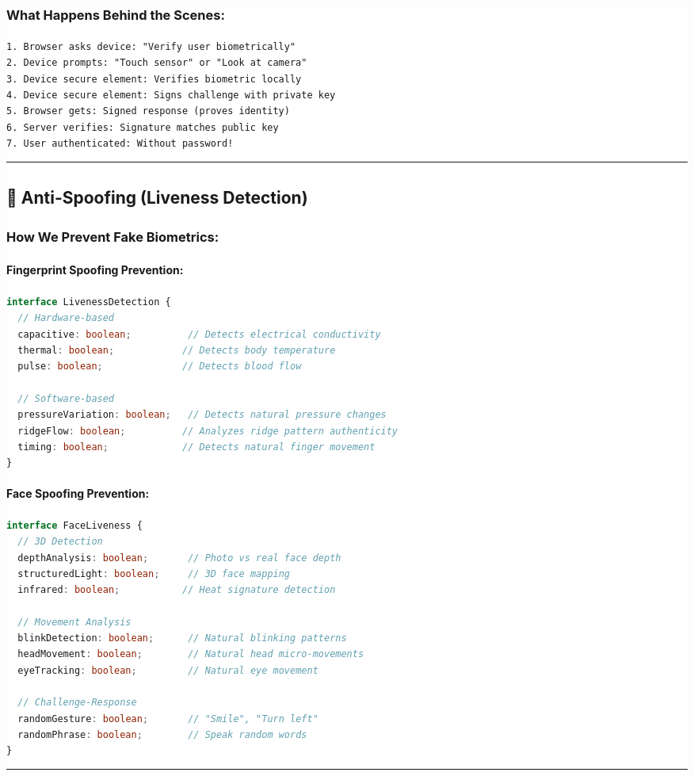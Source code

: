 ### **What Happens Behind the Scenes:**
```
1. Browser asks device: "Verify user biometrically"
2. Device prompts: "Touch sensor" or "Look at camera"
3. Device secure element: Verifies biometric locally
4. Device secure element: Signs challenge with private key
5. Browser gets: Signed response (proves identity)
6. Server verifies: Signature matches public key
7. User authenticated: Without password!
```

---

## 🚨 **Anti-Spoofing (Liveness Detection)**

### **How We Prevent Fake Biometrics:**

#### **Fingerprint Spoofing Prevention:**
```typescript
interface LivenessDetection {
  // Hardware-based
  capacitive: boolean;          // Detects electrical conductivity
  thermal: boolean;            // Detects body temperature
  pulse: boolean;              // Detects blood flow
  
  // Software-based  
  pressureVariation: boolean;   // Detects natural pressure changes
  ridgeFlow: boolean;          // Analyzes ridge pattern authenticity
  timing: boolean;             // Detects natural finger movement
}
```

#### **Face Spoofing Prevention:**
```typescript
interface FaceLiveness {
  // 3D Detection
  depthAnalysis: boolean;       // Photo vs real face depth
  structuredLight: boolean;     // 3D face mapping
  infrared: boolean;           // Heat signature detection
  
  // Movement Analysis
  blinkDetection: boolean;      // Natural blinking patterns
  headMovement: boolean;        // Natural head micro-movements
  eyeTracking: boolean;         // Natural eye movement
  
  // Challenge-Response
  randomGesture: boolean;       // "Smile", "Turn left"
  randomPhrase: boolean;        // Speak random words
}
```

---